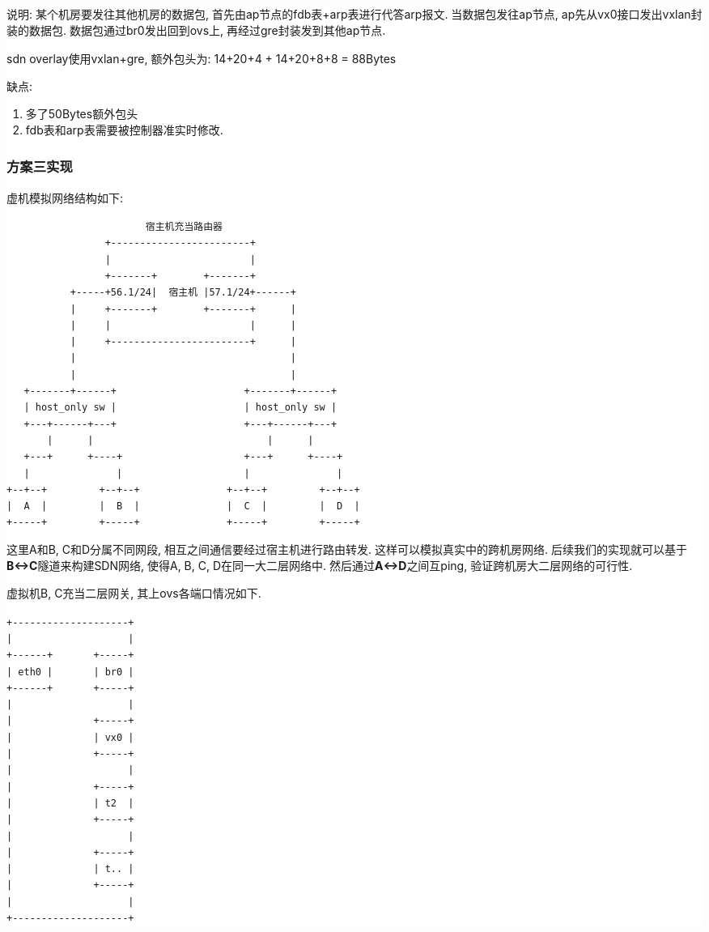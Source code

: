 说明: 某个机房要发往其他机房的数据包, 首先由ap节点的fdb表+arp表进行代答arp报文. 当数据包发往ap节点, ap先从vx0接口发出vxlan封装的数据包. 数据包通过br0发出回到ovs上, 再经过gre封装发到其他ap节点.

sdn overlay使用vxlan+gre, 额外包头为: 14+20+4 + 14+20+8+8 = 88Bytes

缺点: 

1. 多了50Bytes额外包头
2. fdb表和arp表需要被控制器准实时修改.



### 方案三实现



虚机模拟网络结构如下:

```
                        宿主机充当路由器
                 +------------------------+
                 |                        |
                 +-------+        +-------+
           +-----+56.1/24|  宿主机 |57.1/24+------+
           |     +-------+        +-------+      |
           |     |                        |      |
           |     +------------------------+      |
           |                                     |
           |                                     |
   +-------+------+                      +-------+------+
   | host_only sw |                      | host_only sw |
   +---+------+---+                      +---+------+---+
       |      |                              |      |
   +---+      +----+                     +---+      +----+
   |               |                     |               |
+--+--+         +--+--+               +--+--+         +--+--+
|  A  |         |  B  |               |  C  |         |  D  |
+-----+         +-----+               +-----+         +-----+

```

这里A和B, C和D分属不同网段, 相互之间通信要经过宿主机进行路由转发. 这样可以模拟真实中的跨机房网络. 后续我们的实现就可以基于**B<->C**隧道来构建SDN网络, 使得A, B, C, D在同一大二层网络中. 然后通过**A<->D**之间互ping, 验证跨机房大二层网络的可行性.

虚拟机B, C充当二层网关, 其上ovs各端口情况如下. 

```
+--------------------+
|                    |
+------+       +-----+
| eth0 |       | br0 |
+------+       +-----+
|                    |
|              +-----+
|              | vx0 |
|              +-----+
|                    |
|              +-----+
|              | t2  |
|              +-----+
|                    |
|              +-----+
|              | t.. |
|              +-----+
|                    |
+--------------------+
```

